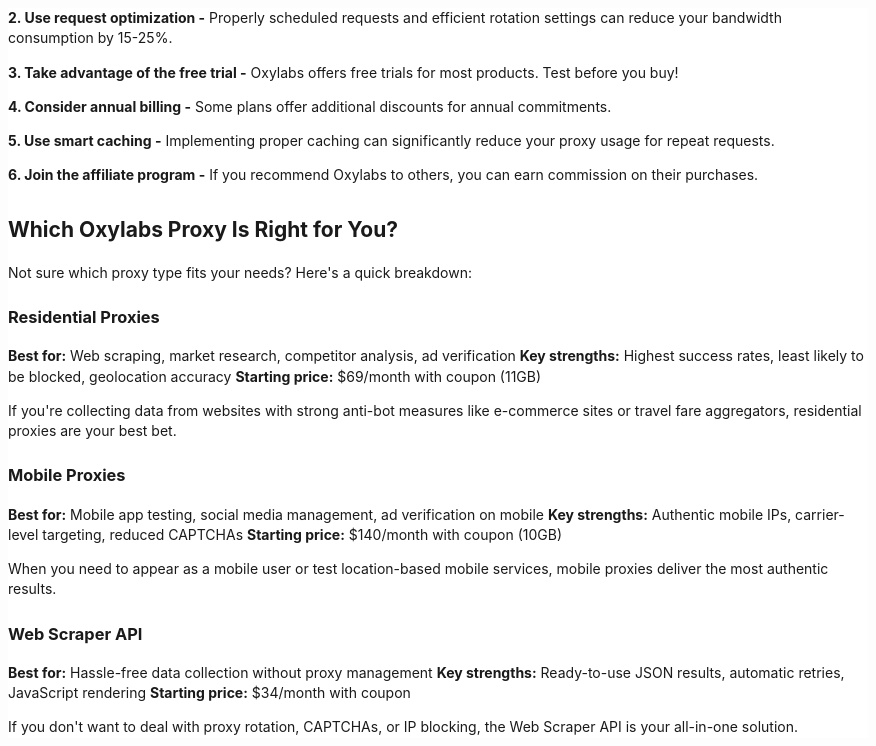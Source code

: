 
**2\. Use request optimization -** Properly scheduled requests and efficient rotation settings can reduce your bandwidth consumption by 15-25%.  
  

**3\. Take advantage of the free trial -** Oxylabs offers free trials for most products. Test before you buy!  
  

**4\. Consider annual billing -** Some plans offer additional discounts for annual commitments.  
  

**5\. Use smart caching -** Implementing proper caching can significantly reduce your proxy usage for repeat requests.  
  
**6\. Join the affiliate program -** If you recommend Oxylabs to others, you can earn commission on their purchases.

## Which Oxylabs Proxy Is Right for You?

Not sure which proxy type fits your needs? Here's a quick breakdown:

### Residential Proxies

**Best for:**
Web scraping, market research, competitor analysis, ad verification
**Key strengths:**
Highest success rates, least likely to be blocked, geolocation accuracy
**Starting price:**
$69/month with coupon (11GB)

If you're collecting data from websites with strong anti-bot measures like e-commerce sites or travel fare aggregators, residential proxies are your best bet.

### Mobile Proxies

**Best for:**
Mobile app testing, social media management, ad verification on mobile
**Key strengths:**
Authentic mobile IPs, carrier-level targeting, reduced CAPTCHAs
**Starting price:**
$140/month with coupon (10GB)

When you need to appear as a mobile user or test location-based mobile services, mobile proxies deliver the most authentic results.

### Web Scraper API

**Best for:**
Hassle-free data collection without proxy management
**Key strengths:**
Ready-to-use JSON results, automatic retries, JavaScript rendering
**Starting price:**
$34/month with coupon

If you don't want to deal with proxy rotation, CAPTCHAs, or IP blocking, the Web Scraper API is your all-in-one solution.
